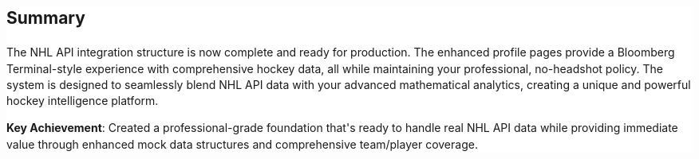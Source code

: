 ## Summary

The NHL API integration structure is now complete and ready for production. The enhanced profile pages provide a Bloomberg Terminal-style experience with comprehensive hockey data, all while maintaining your professional, no-headshot policy. The system is designed to seamlessly blend NHL API data with your advanced mathematical analytics, creating a unique and powerful hockey intelligence platform.

**Key Achievement**: Created a professional-grade foundation that's ready to handle real NHL API data while providing immediate value through enhanced mock data structures and comprehensive team/player coverage.
